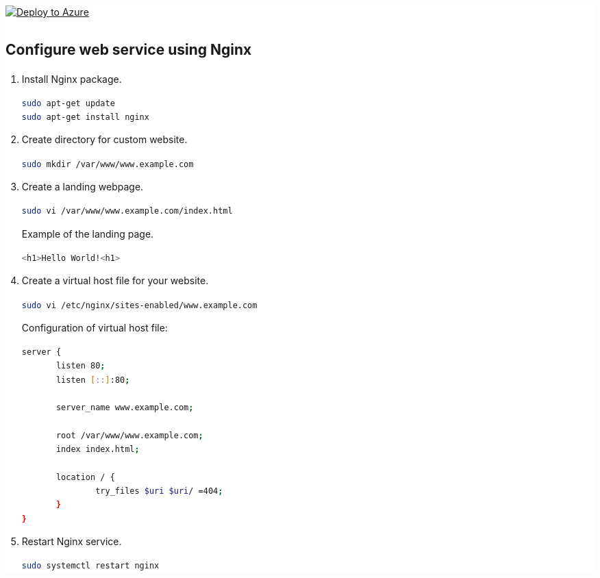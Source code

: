 [![Deploy to Azure](https://aka.ms/deploytoazurebutton)](https://portal.azure.com/#create/Microsoft.Template/uri/https%3A%2F%2Fraw.githubusercontent.com%2Fhisriram96%2Fhisriram96.github.io%2Frefs%2Fheads%2Fmain%2F_arm-templates%2Fazure-virtual-machine-ubuntu-deployment.json)

## Configure web service using Nginx

1. Install Nginx package.

   ```bash
   sudo apt-get update
   sudo apt-get install nginx
   ```

2. Create directory for custom website.

   ```bash
   sudo mkdir /var/www/www.example.com
   ```

3. Create a landing webpage.

   ```bash
   sudo vi /var/www/www.example.com/index.html
   ```

   Example of the landing page.

   ```bash
   <h1>Hello World!<h1>
   ```

4. Create a virtual host file for your website.

   ```bash
   sudo vi /etc/nginx/sites-enabled/www.example.com
   ```

   Configuration of virtual host file:

   ```bash
   server {
          listen 80;
          listen [::]:80;

          server_name www.example.com;

          root /var/www/www.example.com;
          index index.html;

          location / {
                  try_files $uri $uri/ =404;
          }
   }
   ```

5. Restart Nginx service.

   ```bash
   sudo systemctl restart nginx
   ```
